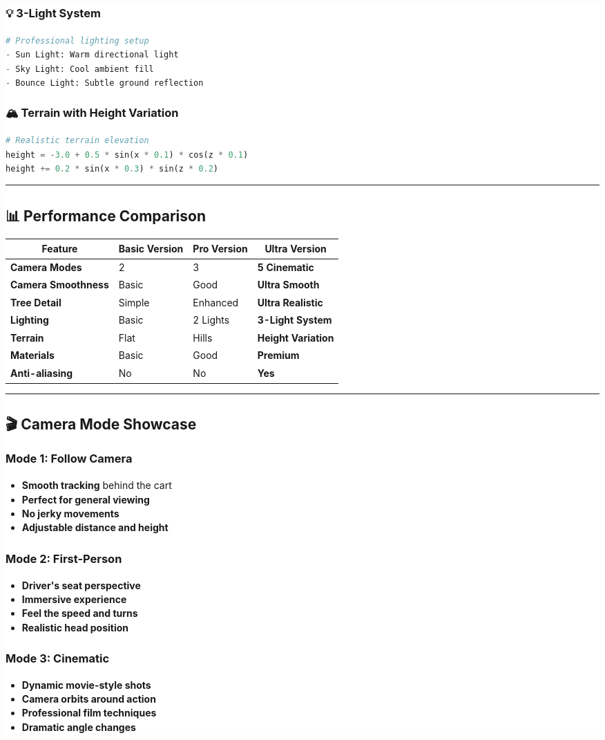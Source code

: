 ### **💡 3-Light System**
```python
# Professional lighting setup
- Sun Light: Warm directional light
- Sky Light: Cool ambient fill
- Bounce Light: Subtle ground reflection
```

### **🏔️ Terrain with Height Variation**
```python
# Realistic terrain elevation
height = -3.0 + 0.5 * sin(x * 0.1) * cos(z * 0.1)
height += 0.2 * sin(x * 0.3) * sin(z * 0.2)
```

---

## 📊 **Performance Comparison**

| Feature | Basic Version | Pro Version | **Ultra Version** |
|---------|---------------|-------------|-------------------|
| **Camera Modes** | 2 | 3 | **5 Cinematic** |
| **Camera Smoothness** | Basic | Good | **Ultra Smooth** |
| **Tree Detail** | Simple | Enhanced | **Ultra Realistic** |
| **Lighting** | Basic | 2 Lights | **3-Light System** |
| **Terrain** | Flat | Hills | **Height Variation** |
| **Materials** | Basic | Good | **Premium** |
| **Anti-aliasing** | No | No | **Yes** |

---

## 🎬 **Camera Mode Showcase**

### **Mode 1: Follow Camera**
- **Smooth tracking** behind the cart
- **Perfect for general viewing**
- **No jerky movements**
- **Adjustable distance and height**

### **Mode 2: First-Person**
- **Driver's seat perspective**
- **Immersive experience**
- **Feel the speed and turns**
- **Realistic head position**

### **Mode 3: Cinematic**
- **Dynamic movie-style shots**
- **Camera orbits around action**
- **Professional film techniques**
- **Dramatic angle changes**

